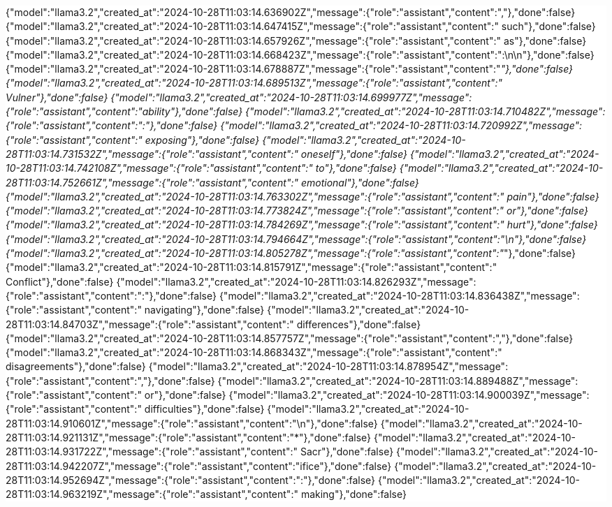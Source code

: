 {"model":"llama3.2","created_at":"2024-10-28T11:03:14.636902Z","message":{"role":"assistant","content":","},"done":false}
{"model":"llama3.2","created_at":"2024-10-28T11:03:14.647415Z","message":{"role":"assistant","content":" such"},"done":false}
{"model":"llama3.2","created_at":"2024-10-28T11:03:14.657926Z","message":{"role":"assistant","content":" as"},"done":false}
{"model":"llama3.2","created_at":"2024-10-28T11:03:14.668423Z","message":{"role":"assistant","content":":\n\n"},"done":false}
{"model":"llama3.2","created_at":"2024-10-28T11:03:14.678887Z","message":{"role":"assistant","content":"*"},"done":false}
{"model":"llama3.2","created_at":"2024-10-28T11:03:14.689513Z","message":{"role":"assistant","content":" Vulner"},"done":false}
{"model":"llama3.2","created_at":"2024-10-28T11:03:14.699977Z","message":{"role":"assistant","content":"ability"},"done":false}
{"model":"llama3.2","created_at":"2024-10-28T11:03:14.710482Z","message":{"role":"assistant","content":":"},"done":false}
{"model":"llama3.2","created_at":"2024-10-28T11:03:14.720992Z","message":{"role":"assistant","content":" exposing"},"done":false}
{"model":"llama3.2","created_at":"2024-10-28T11:03:14.731532Z","message":{"role":"assistant","content":" oneself"},"done":false}
{"model":"llama3.2","created_at":"2024-10-28T11:03:14.742108Z","message":{"role":"assistant","content":" to"},"done":false}
{"model":"llama3.2","created_at":"2024-10-28T11:03:14.752661Z","message":{"role":"assistant","content":" emotional"},"done":false}
{"model":"llama3.2","created_at":"2024-10-28T11:03:14.763302Z","message":{"role":"assistant","content":" pain"},"done":false}
{"model":"llama3.2","created_at":"2024-10-28T11:03:14.773824Z","message":{"role":"assistant","content":" or"},"done":false}
{"model":"llama3.2","created_at":"2024-10-28T11:03:14.784269Z","message":{"role":"assistant","content":" hurt"},"done":false}
{"model":"llama3.2","created_at":"2024-10-28T11:03:14.794664Z","message":{"role":"assistant","content":"\n"},"done":false}
{"model":"llama3.2","created_at":"2024-10-28T11:03:14.805278Z","message":{"role":"assistant","content":"*"},"done":false}
{"model":"llama3.2","created_at":"2024-10-28T11:03:14.815791Z","message":{"role":"assistant","content":" Conflict"},"done":false}
{"model":"llama3.2","created_at":"2024-10-28T11:03:14.826293Z","message":{"role":"assistant","content":":"},"done":false}
{"model":"llama3.2","created_at":"2024-10-28T11:03:14.836438Z","message":{"role":"assistant","content":" navigating"},"done":false}
{"model":"llama3.2","created_at":"2024-10-28T11:03:14.84703Z","message":{"role":"assistant","content":" differences"},"done":false}
{"model":"llama3.2","created_at":"2024-10-28T11:03:14.857757Z","message":{"role":"assistant","content":","},"done":false}
{"model":"llama3.2","created_at":"2024-10-28T11:03:14.868343Z","message":{"role":"assistant","content":" disagreements"},"done":false}
{"model":"llama3.2","created_at":"2024-10-28T11:03:14.878954Z","message":{"role":"assistant","content":","},"done":false}
{"model":"llama3.2","created_at":"2024-10-28T11:03:14.889488Z","message":{"role":"assistant","content":" or"},"done":false}
{"model":"llama3.2","created_at":"2024-10-28T11:03:14.900039Z","message":{"role":"assistant","content":" difficulties"},"done":false}
{"model":"llama3.2","created_at":"2024-10-28T11:03:14.910601Z","message":{"role":"assistant","content":"\n"},"done":false}
{"model":"llama3.2","created_at":"2024-10-28T11:03:14.921131Z","message":{"role":"assistant","content":"*"},"done":false}
{"model":"llama3.2","created_at":"2024-10-28T11:03:14.931722Z","message":{"role":"assistant","content":" Sacr"},"done":false}
{"model":"llama3.2","created_at":"2024-10-28T11:03:14.942207Z","message":{"role":"assistant","content":"ifice"},"done":false}
{"model":"llama3.2","created_at":"2024-10-28T11:03:14.952694Z","message":{"role":"assistant","content":":"},"done":false}
{"model":"llama3.2","created_at":"2024-10-28T11:03:14.963219Z","message":{"role":"assistant","content":" making"},"done":false}